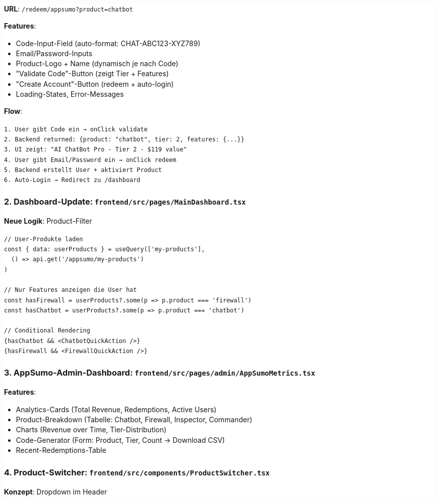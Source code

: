 **URL**: `/redeem/appsumo?product=chatbot`

**Features**:
- Code-Input-Field (auto-format: CHAT-ABC123-XYZ789)
- Email/Password-Inputs
- Product-Logo + Name (dynamisch je nach Code)
- "Validate Code"-Button (zeigt Tier + Features)
- "Create Account"-Button (redeem + auto-login)
- Loading-States, Error-Messages

**Flow**:
```tsx
1. User gibt Code ein → onClick validate
2. Backend returned: {product: "chatbot", tier: 2, features: {...}}
3. UI zeigt: "AI ChatBot Pro - Tier 2 - $119 value"
4. User gibt Email/Password ein → onClick redeem
5. Backend erstellt User + aktiviert Product
6. Auto-Login → Redirect zu /dashboard
```

### 2. Dashboard-Update: `frontend/src/pages/MainDashboard.tsx`

**Neue Logik**: Product-Filter

```tsx
// User-Produkte laden
const { data: userProducts } = useQuery(['my-products'], 
  () => api.get('/appsumo/my-products')
)

// Nur Features anzeigen die User hat
const hasFirewall = userProducts?.some(p => p.product === 'firewall')
const hasChatbot = userProducts?.some(p => p.product === 'chatbot')

// Conditional Rendering
{hasChatbot && <ChatbotQuickAction />}
{hasFirewall && <FirewallQuickAction />}
```

### 3. AppSumo-Admin-Dashboard: `frontend/src/pages/admin/AppSumoMetrics.tsx`

**Features**:
- Analytics-Cards (Total Revenue, Redemptions, Active Users)
- Product-Breakdown (Tabelle: Chatbot, Firewall, Inspector, Commander)
- Charts (Revenue over Time, Tier-Distribution)
- Code-Generator (Form: Product, Tier, Count → Download CSV)
- Recent-Redemptions-Table

### 4. Product-Switcher: `frontend/src/components/ProductSwitcher.tsx`

**Konzept**: Dropdown im Header
